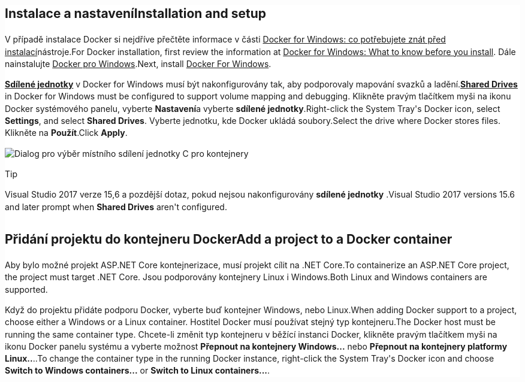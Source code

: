 ## <a name="installation-and-setup"></a><span data-ttu-id="a529f-114">Instalace a nastavení</span><span class="sxs-lookup"><span data-stu-id="a529f-114">Installation and setup</span></span>

<span data-ttu-id="a529f-115">V případě instalace Docker si nejdříve přečtěte informace v části [Docker for Windows: co potřebujete znát před instalací](https://docs.docker.com/docker-for-windows/install/#what-to-know-before-you-install)nástroje.</span><span class="sxs-lookup"><span data-stu-id="a529f-115">For Docker installation, first review the information at [Docker for Windows: What to know before you install](https://docs.docker.com/docker-for-windows/install/#what-to-know-before-you-install).</span></span> <span data-ttu-id="a529f-116">Dále nainstalujte [Docker pro Windows](https://docs.docker.com/docker-for-windows/install/).</span><span class="sxs-lookup"><span data-stu-id="a529f-116">Next, install [Docker For Windows](https://docs.docker.com/docker-for-windows/install/).</span></span>

<span data-ttu-id="a529f-117">**[Sdílené jednotky](https://docs.docker.com/docker-for-windows/#shared-drives)** v Docker for Windows musí být nakonfigurovány tak, aby podporovaly mapování svazků a ladění.</span><span class="sxs-lookup"><span data-stu-id="a529f-117">**[Shared Drives](https://docs.docker.com/docker-for-windows/#shared-drives)** in Docker for Windows must be configured to support volume mapping and debugging.</span></span> <span data-ttu-id="a529f-118">Klikněte pravým tlačítkem myši na ikonu Docker systémového panelu, vyberte **Nastavení**a vyberte **sdílené jednotky**.</span><span class="sxs-lookup"><span data-stu-id="a529f-118">Right-click the System Tray's Docker icon, select **Settings**, and select **Shared Drives**.</span></span> <span data-ttu-id="a529f-119">Vyberte jednotku, kde Docker ukládá soubory.</span><span class="sxs-lookup"><span data-stu-id="a529f-119">Select the drive where Docker stores files.</span></span> <span data-ttu-id="a529f-120">Klikněte na **Použít**.</span><span class="sxs-lookup"><span data-stu-id="a529f-120">Click **Apply**.</span></span>

![Dialog pro výběr místního sdílení jednotky C pro kontejnery](visual-studio-tools-for-docker/_static/settings-shared-drives-win.png)

> [!TIP]
> <span data-ttu-id="a529f-122">Visual Studio 2017 verze 15,6 a pozdější dotaz, pokud nejsou nakonfigurovány **sdílené jednotky** .</span><span class="sxs-lookup"><span data-stu-id="a529f-122">Visual Studio 2017 versions 15.6 and later prompt when **Shared Drives** aren't configured.</span></span>

## <a name="add-a-project-to-a-docker-container"></a><span data-ttu-id="a529f-123">Přidání projektu do kontejneru Docker</span><span class="sxs-lookup"><span data-stu-id="a529f-123">Add a project to a Docker container</span></span>

<span data-ttu-id="a529f-124">Aby bylo možné projekt ASP.NET Core kontejnerizace, musí projekt cílit na .NET Core.</span><span class="sxs-lookup"><span data-stu-id="a529f-124">To containerize an ASP.NET Core project, the project must target .NET Core.</span></span> <span data-ttu-id="a529f-125">Jsou podporovány kontejnery Linux i Windows.</span><span class="sxs-lookup"><span data-stu-id="a529f-125">Both Linux and Windows containers are supported.</span></span>

<span data-ttu-id="a529f-126">Když do projektu přidáte podporu Docker, vyberte buď kontejner Windows, nebo Linux.</span><span class="sxs-lookup"><span data-stu-id="a529f-126">When adding Docker support to a project, choose either a Windows or a Linux container.</span></span> <span data-ttu-id="a529f-127">Hostitel Docker musí používat stejný typ kontejneru.</span><span class="sxs-lookup"><span data-stu-id="a529f-127">The Docker host must be running the same container type.</span></span> <span data-ttu-id="a529f-128">Chcete-li změnit typ kontejneru v běžící instanci Docker, klikněte pravým tlačítkem myši na ikonu Docker panelu systému a vyberte možnost **Přepnout na kontejnery Windows...** nebo **Přepnout na kontejnery platformy Linux..**..</span><span class="sxs-lookup"><span data-stu-id="a529f-128">To change the container type in the running Docker instance, right-click the System Tray's Docker icon and choose **Switch to Windows containers...** or **Switch to Linux containers...**.</span></span>
